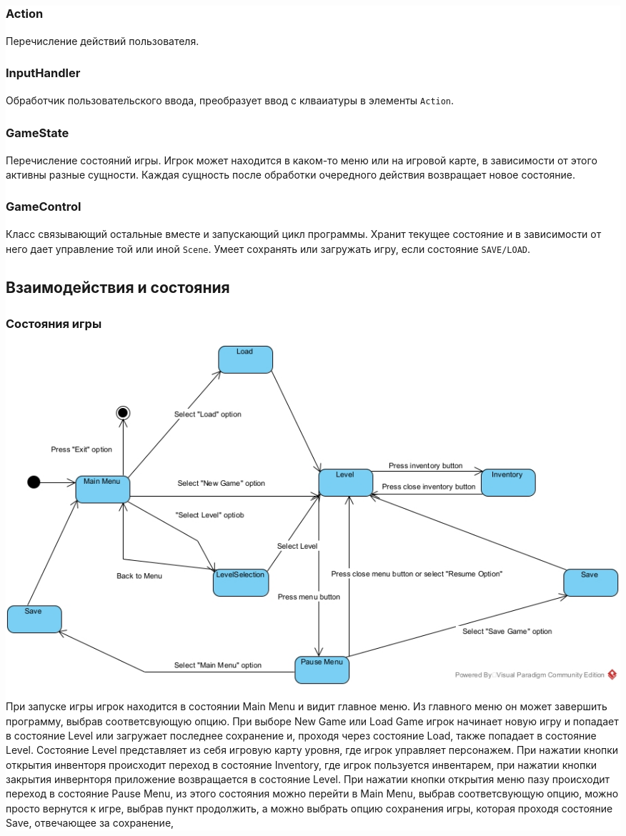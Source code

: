 ### Action
Перечисление действий пользователя.

### InputHandler
Обработчик пользовательского ввода, преобразует ввод с клваиатуры в элементы `Action`.

### GameState
Перечисление состояний игры. Игрок может находится в каком-то меню или на игровой карте,
в зависимости от этого активны разные сущности. Каждая сущность после обработки очередного действия возвращает новое состояние.

### GameControl
Класс связывающий остальные вместе и запускающий цикл программы. Хранит текущее состояние и в зависимости от него
дает управление той или иной `Scene`. Умеет сохранять или загружать игру, если состояние `SAVE/LOAD`.   

## Взаимодействия и состояния
### Состояния игры
![Схема состояний](images/state.jpg)

При запуске игры игрок находится в состоянии Main Menu и видит главное меню. Из главного меню он может завершить программу,
выбрав соответсвующую опцию. При выборе New Game или Load Game игрок начинает новую игру и попадает в состояние Level 
или загружает последнее сохранение и, проходя через состояние Load, также попадает в состояние Level.
Состояние Level представляет из себя игровую карту уровня, где игрок управляет персонажем. При нажатии кнопки открытия
инвенторя происходит переход в состояние Inventory, где игрок пользуется инвентарем, при нажатии кнопки закрытия инвернторя
приложение возвращается в состояние Level. При нажатии кнопки открытия меню пазу происходит переход в состояние Pause Menu, 
из этого состояния можно перейти в Main Menu, выбрав соответсвующую опцию, можно просто вернутся к игре, 
выбрав пункт продолжить, а можно выбрать опцию сохранения игры, которая проходя состояние Save, отвечающее за сохранение,